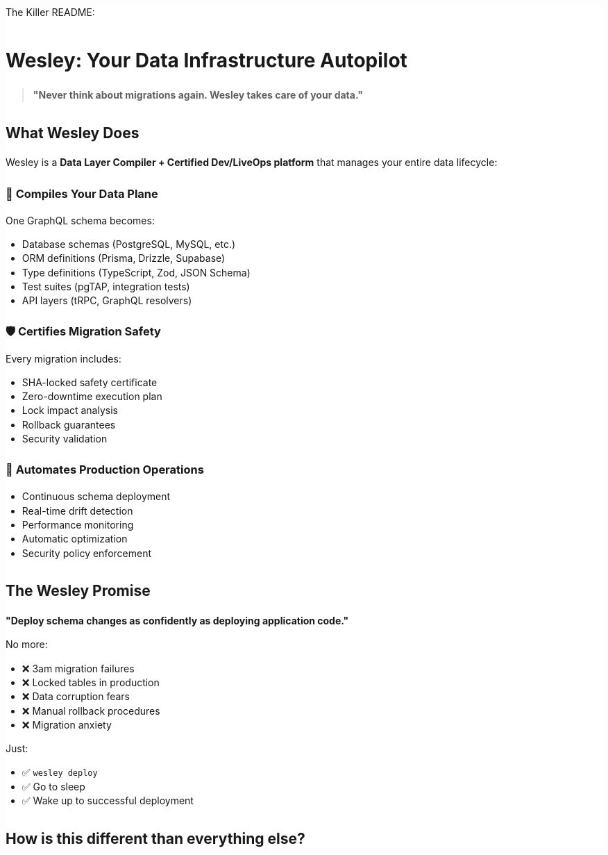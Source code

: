   The Killer README:

  # Wesley: Your Data Infrastructure Autopilot

  > **"Never think about migrations again. Wesley takes care of your data."**

  ## What Wesley Does

  Wesley is a **Data Layer Compiler + Certified Dev/LiveOps platform** that manages your entire data lifecycle:

  ### 📡 **Compiles Your Data Plane**
  One GraphQL schema becomes:
  - Database schemas (PostgreSQL, MySQL, etc.)
  - ORM definitions (Prisma, Drizzle, Supabase)
  - Type definitions (TypeScript, Zod, JSON Schema)
  - Test suites (pgTAP, integration tests)
  - API layers (tRPC, GraphQL resolvers)

  ### 🛡️ **Certifies Migration Safety**
  Every migration includes:
  - SHA-locked safety certificate
  - Zero-downtime execution plan
  - Lock impact analysis
  - Rollback guarantees
  - Security validation

  ### 🚀 **Automates Production Operations**
  - Continuous schema deployment
  - Real-time drift detection
  - Performance monitoring
  - Automatic optimization
  - Security policy enforcement

  ## The Wesley Promise

  **"Deploy schema changes as confidently as deploying application code."**

  No more:
  - ❌ 3am migration failures
  - ❌ Locked tables in production
  - ❌ Data corruption fears
  - ❌ Manual rollback procedures
  - ❌ Migration anxiety

  Just:
  - ✅ `wesley deploy`
  - ✅ Go to sleep
  - ✅ Wake up to successful deployment

  ## How is this different than everything else?
